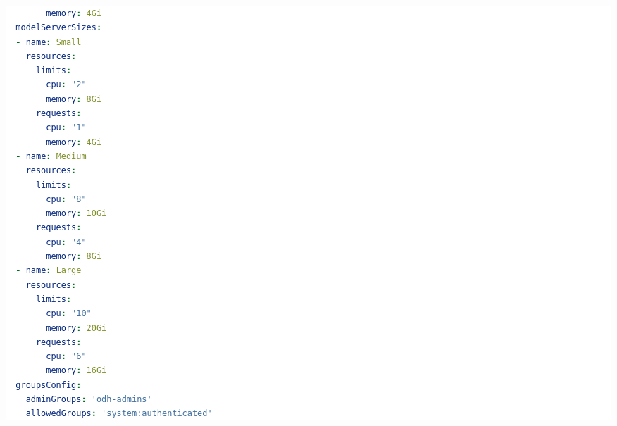 ```yaml
        memory: 4Gi
  modelServerSizes:
  - name: Small
    resources:
      limits:
        cpu: "2"
        memory: 8Gi
      requests:
        cpu: "1"
        memory: 4Gi
  - name: Medium
    resources:
      limits:
        cpu: "8"
        memory: 10Gi
      requests:
        cpu: "4"
        memory: 8Gi
  - name: Large
    resources:
      limits:
        cpu: "10"
        memory: 20Gi
      requests:
        cpu: "6"
        memory: 16Gi
  groupsConfig:
    adminGroups: 'odh-admins'
    allowedGroups: 'system:authenticated'
```
